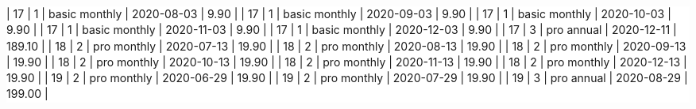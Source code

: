 | 17 |	1 | 	basic monthly |	2020-08-03 |	9.90 |
| 17 |	1 |     basic monthly |	2020-09-03 |	9.90 |
| 17 |	1 | 	basic monthly |	2020-10-03 |	9.90 |
| 17 |	1 |	basic monthly |	2020-11-03 |	9.90 |
| 17 |	1 |	basic monthly |	2020-12-03 |	9.90 |
| 17 |	3 |	pro annual |	2020-12-11 |	189.10 |
| 18 |	2 | 	pro monthly |	2020-07-13 |	19.90 |
| 18 |	2 |	pro monthly |	2020-08-13 |	19.90 | 
| 18 |	2 |	pro monthly |   2020-09-13 |	19.90 | 
| 18 |	2 |	pro monthly |	2020-10-13 |	19.90 |
| 18 |	2 |	pro monthly |	2020-11-13 |	19.90 |
| 18 |	2 |	pro monthly |	2020-12-13 |	19.90 |
| 19 |	2 | 	pro monthly |	2020-06-29 |	19.90 |
| 19 |	2 |	pro monthly |	2020-07-29 |	19.90 |
| 19 |	3 | 	pro annual |	2020-08-29 |	199.00 |

   

 




